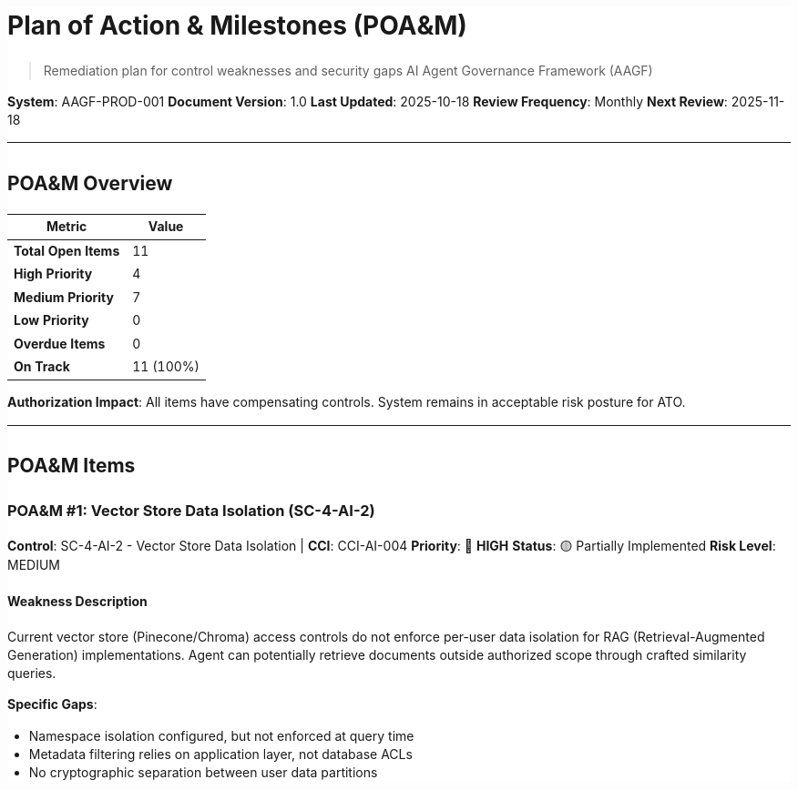 # Plan of Action & Milestones (POA&M)

> Remediation plan for control weaknesses and security gaps
> AI Agent Governance Framework (AAGF)

**System**: AAGF-PROD-001
**Document Version**: 1.0
**Last Updated**: 2025-10-18
**Review Frequency**: Monthly
**Next Review**: 2025-11-18

---

## POA&M Overview

| Metric | Value |
|--------|-------|
| **Total Open Items** | 11 |
| **High Priority** | 4 |
| **Medium Priority** | 7 |
| **Low Priority** | 0 |
| **Overdue Items** | 0 |
| **On Track** | 11 (100%) |

**Authorization Impact**: All items have compensating controls. System remains in acceptable risk posture for ATO.

---

## POA&M Items

### POA&M #1: Vector Store Data Isolation (SC-4-AI-2)

**Control**: SC-4-AI-2 - Vector Store Data Isolation | **CCI**: CCI-AI-004
**Priority**: 🔴 **HIGH**
**Status**: 🟡 Partially Implemented
**Risk Level**: MEDIUM

#### Weakness Description

Current vector store (Pinecone/Chroma) access controls do not enforce per-user data isolation for RAG (Retrieval-Augmented Generation) implementations. Agent can potentially retrieve documents outside authorized scope through crafted similarity queries.

**Specific Gaps**:
- Namespace isolation configured, but not enforced at query time
- Metadata filtering relies on application layer, not database ACLs
- No cryptographic separation between user data partitions
